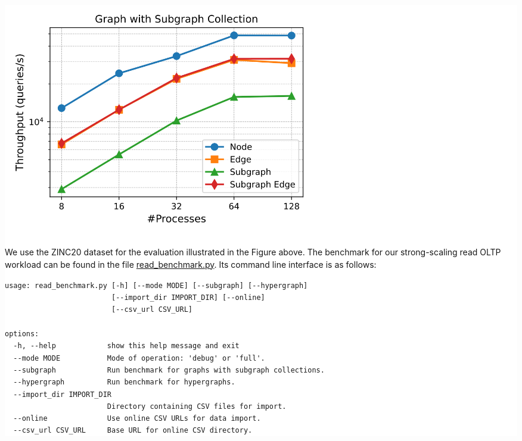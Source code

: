   <img src="/paper/pics/eval_oltp_read_strong_subgraphs.svg" width="60%">
</p>

We use the ZINC20 dataset for the evaluation illustrated in the Figure above.
The benchmark for our strong-scaling read OLTP workload can be found in the file [read_benchmark.py](read_benchmark.py).
Its command line interface is as follows:
```
usage: read_benchmark.py [-h] [--mode MODE] [--subgraph] [--hypergraph]
                         [--import_dir IMPORT_DIR] [--online]
                         [--csv_url CSV_URL]

options:
  -h, --help            show this help message and exit
  --mode MODE           Mode of operation: 'debug' or 'full'.
  --subgraph            Run benchmark for graphs with subgraph collections.
  --hypergraph          Run benchmark for hypergraphs.
  --import_dir IMPORT_DIR
                        Directory containing CSV files for import.
  --online              Use online CSV URLs for data import.
  --csv_url CSV_URL     Base URL for online CSV directory.
```
